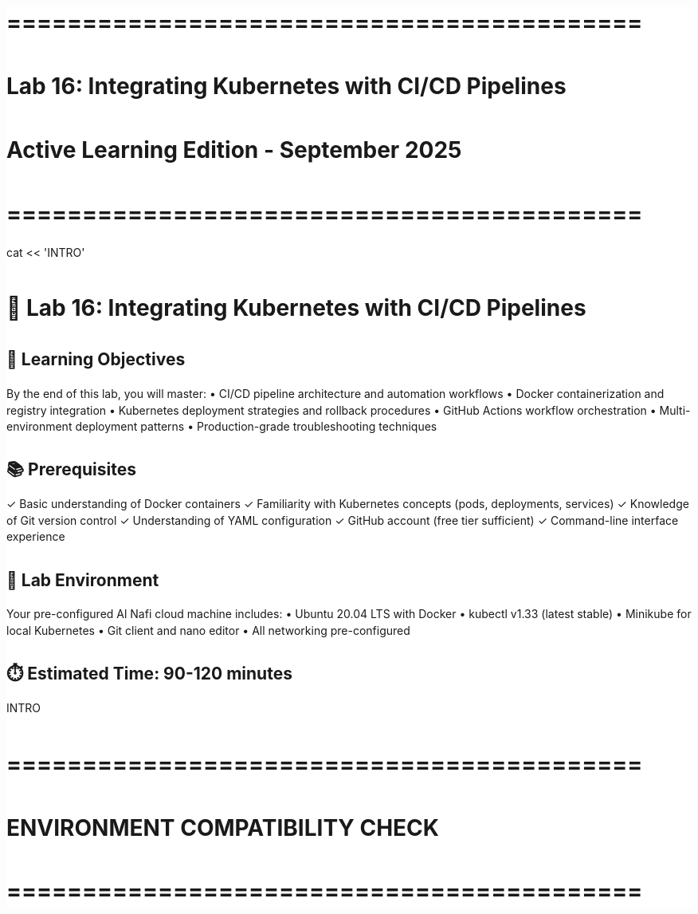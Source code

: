 # ==========================================
# Lab 16: Integrating Kubernetes with CI/CD Pipelines
# Active Learning Edition - September 2025
# ==========================================

cat << 'INTRO'
# 🎯 Lab 16: Integrating Kubernetes with CI/CD Pipelines

## 🧠 Learning Objectives
By the end of this lab, you will master:
• CI/CD pipeline architecture and automation workflows
• Docker containerization and registry integration
• Kubernetes deployment strategies and rollback procedures
• GitHub Actions workflow orchestration
• Multi-environment deployment patterns
• Production-grade troubleshooting techniques

## 📚 Prerequisites
✓ Basic understanding of Docker containers
✓ Familiarity with Kubernetes concepts (pods, deployments, services)
✓ Knowledge of Git version control
✓ Understanding of YAML configuration
✓ GitHub account (free tier sufficient)
✓ Command-line interface experience

## 🔧 Lab Environment
Your pre-configured Al Nafi cloud machine includes:
• Ubuntu 20.04 LTS with Docker
• kubectl v1.33 (latest stable)
• Minikube for local Kubernetes
• Git client and nano editor
• All networking pre-configured

## ⏱️ Estimated Time: 90-120 minutes

INTRO

# ==========================================
# ENVIRONMENT COMPATIBILITY CHECK
# ==========================================
